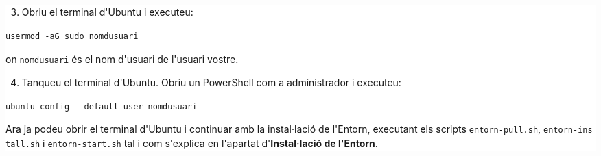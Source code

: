 3. Obriu el terminal d'Ubuntu i executeu:

```
usermod -aG sudo nomdusuari
```

on ``nomdusuari`` és el nom d'usuari de l'usuari vostre.

4. Tanqueu el terminal d'Ubuntu. Obriu un PowerShell com a administrador i executeu:

```
ubuntu config --default-user nomdusuari
```

Ara ja podeu obrir el terminal d'Ubuntu i continuar amb la instal·lació de l'Entorn, executant els scripts ``entorn-pull.sh``, ``entorn-install.sh`` i ``entorn-start.sh`` tal i com s'explica en l'apartat d'**Instal·lació de l'Entorn**.

